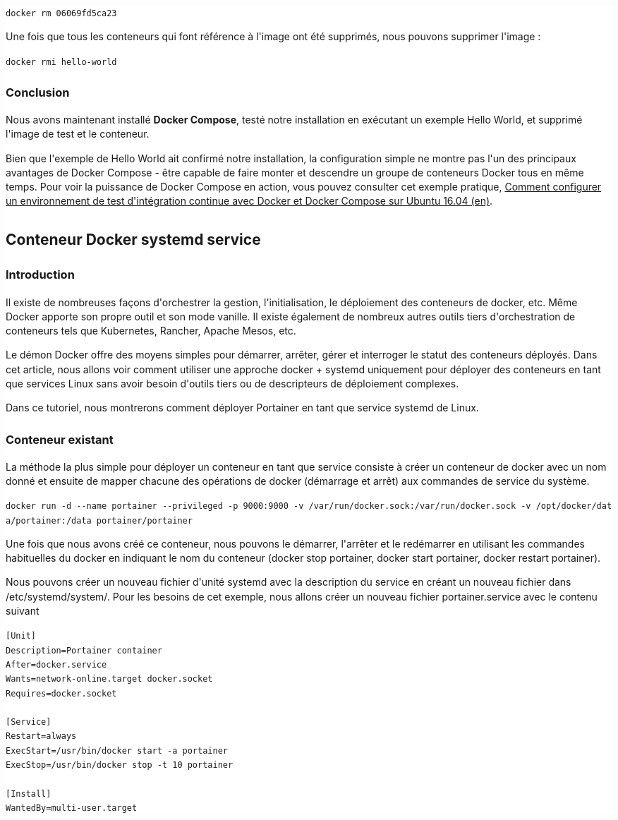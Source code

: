     docker rm 06069fd5ca23

Une fois que tous les conteneurs qui font référence à l'image ont été supprimés, nous pouvons supprimer l'image :

    docker rmi hello-world

### Conclusion

Nous avons maintenant installé **Docker Compose**, testé notre installation en exécutant un exemple Hello World, et supprimé l'image de test et le conteneur.

Bien que l'exemple de Hello World ait confirmé notre installation, la configuration simple ne montre pas l'un des principaux avantages de Docker Compose - être capable de faire monter et descendre un groupe de conteneurs Docker tous en même temps. Pour voir la puissance de Docker Compose en action, vous pouvez consulter cet exemple pratique, [Comment configurer un environnement de test d'intégration continue avec Docker et Docker Compose sur Ubuntu 16.04 (en)](https://www.digitalocean.com/community/tutorials/how-to-configure-a-continuous-integration-testing-environment-with-docker-and-docker-compose-on-ubuntu-16-04).


## Conteneur Docker systemd service

### Introduction

Il existe de nombreuses façons d'orchestrer la gestion, l'initialisation, le déploiement des conteneurs de docker, etc. Même Docker apporte son propre outil et son mode vanille. Il existe également de nombreux autres outils tiers d'orchestration de conteneurs tels que Kubernetes, Rancher, Apache Mesos, etc.

Le démon Docker offre des moyens simples pour démarrer, arrêter, gérer et interroger le statut des conteneurs déployés. Dans cet article, nous allons voir comment utiliser une approche docker + systemd uniquement pour déployer des conteneurs en tant que services Linux sans avoir besoin d'outils tiers ou de descripteurs de déploiement complexes.

Dans ce tutoriel, nous montrerons comment déployer Portainer en tant que service systemd de Linux.

### Conteneur existant

La méthode la plus simple pour déployer un conteneur en tant que service consiste à créer un conteneur de docker avec un nom donné et ensuite de mapper chacune des opérations de docker (démarrage et arrêt) aux commandes de service du système.

    docker run -d --name portainer --privileged -p 9000:9000 -v /var/run/docker.sock:/var/run/docker.sock -v /opt/docker/data/portainer:/data portainer/portainer

Une fois que nous avons créé ce conteneur, nous pouvons le démarrer, l'arrêter et le redémarrer en utilisant les commandes habituelles du docker en indiquant le nom du conteneur (docker stop portainer, docker start portainer, docker restart portainer).

Nous pouvons créer un nouveau fichier d'unité systemd avec la description du service en créant un nouveau fichier dans /etc/systemd/system/. Pour les besoins de cet exemple, nous allons créer un nouveau fichier portainer.service avec le contenu suivant

	
```
[Unit]
Description=Portainer container
After=docker.service
Wants=network-online.target docker.socket
Requires=docker.socket
 
[Service]
Restart=always
ExecStart=/usr/bin/docker start -a portainer
ExecStop=/usr/bin/docker stop -t 10 portainer
 
[Install]
WantedBy=multi-user.target
```
